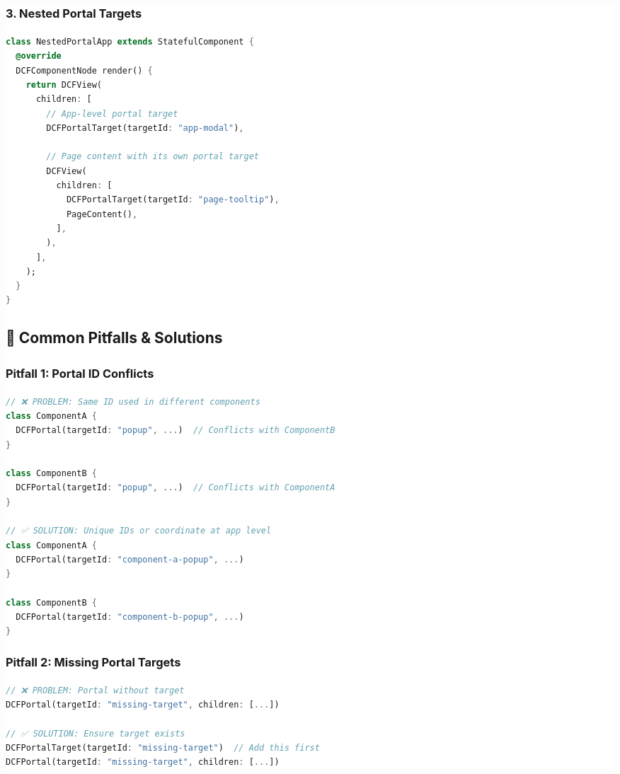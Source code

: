 ### 3. Nested Portal Targets

```dart
class NestedPortalApp extends StatefulComponent {
  @override
  DCFComponentNode render() {
    return DCFView(
      children: [
        // App-level portal target
        DCFPortalTarget(targetId: "app-modal"),
        
        // Page content with its own portal target
        DCFView(
          children: [
            DCFPortalTarget(targetId: "page-tooltip"),
            PageContent(),
          ],
        ),
      ],
    );
  }
}
```

## 🚨 **Common Pitfalls & Solutions**

### Pitfall 1: Portal ID Conflicts

```dart
// ❌ PROBLEM: Same ID used in different components
class ComponentA {
  DCFPortal(targetId: "popup", ...)  // Conflicts with ComponentB
}

class ComponentB {  
  DCFPortal(targetId: "popup", ...)  // Conflicts with ComponentA
}

// ✅ SOLUTION: Unique IDs or coordinate at app level
class ComponentA {
  DCFPortal(targetId: "component-a-popup", ...)
}

class ComponentB {
  DCFPortal(targetId: "component-b-popup", ...)
}
```

### Pitfall 2: Missing Portal Targets

```dart
// ❌ PROBLEM: Portal without target
DCFPortal(targetId: "missing-target", children: [...])

// ✅ SOLUTION: Ensure target exists
DCFPortalTarget(targetId: "missing-target")  // Add this first
DCFPortal(targetId: "missing-target", children: [...])
```
